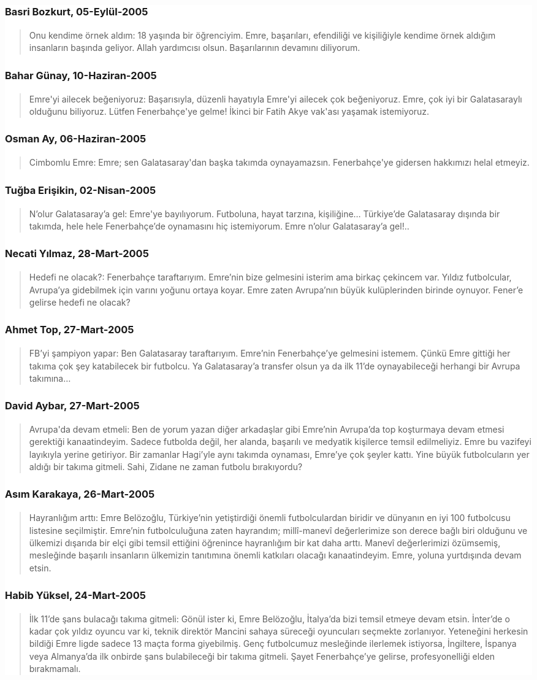 ### Basri Bozkurt, 05-Eylül-2005
> Onu kendime örnek aldım: 
> 18 yaşında bir öğrenciyim. Emre, başarıları, efendiliği ve kişiliğiyle kendime örnek aldığım insanların başında geliyor. Allah yardımcısı olsun. Başarılarının devamını diliyorum.

### Bahar Günay, 10-Haziran-2005
> Emre'yi ailecek beğeniyoruz: 
> Başarısıyla, düzenli hayatıyla Emre'yi ailecek çok beğeniyoruz. Emre, çok iyi bir Galatasaraylı olduğunu biliyoruz. Lütfen Fenerbahçe'ye gelme! İkinci bir Fatih Akye vak'ası yaşamak istemiyoruz.

### Osman Ay, 06-Haziran-2005
> Cimbomlu Emre: 
> Emre; sen Galatasaray'dan başka takımda oynayamazsın. Fenerbahçe'ye gidersen hakkımızı helal etmeyiz.

### Tuğba Erişikin, 02-Nisan-2005
> N’olur Galatasaray’a gel: 
> Emre'ye bayılıyorum. Futboluna, hayat tarzına, kişiliğine… Türkiye’de Galatasaray dışında bir takımda, hele hele Fenerbahçe’de oynamasını hiç istemiyorum. Emre n’olur Galatasaray’a gel!..

### Necati Yılmaz, 28-Mart-2005
> Hedefi ne olacak?: 
> Fenerbahçe taraftarıyım. Emre’nin bize gelmesini isterim ama birkaç çekincem var. Yıldız futbolcular, Avrupa’ya gidebilmek için varını yoğunu ortaya koyar. Emre zaten Avrupa’nın büyük kulüplerinden birinde oynuyor. Fener’e gelirse hedefi ne olacak?

### Ahmet Top, 27-Mart-2005
> FB’yi şampiyon yapar: 
> Ben Galatasaray taraftarıyım. Emre’nin Fenerbahçe’ye gelmesini istemem. Çünkü Emre gittiği her takıma çok şey katabilecek bir futbolcu. Ya Galatasaray’a transfer olsun ya da ilk 11’de oynayabileceği herhangi bir Avrupa takımına…

### David Aybar, 27-Mart-2005
> Avrupa'da devam etmeli: 
> Ben de yorum yazan diğer arkadaşlar gibi Emre’nin Avrupa’da top koşturmaya devam etmesi gerektiği kanaatindeyim. Sadece futbolda değil, her alanda, başarılı ve medyatik kişilerce temsil edilmeliyiz. Emre bu vazifeyi layıkıyla yerine getiriyor. Bir zamanlar Hagi’yle aynı takımda oynaması, Emre’ye çok şeyler kattı. Yine büyük futbolcuların yer aldığı bir takıma gitmeli. Sahi, Zidane ne zaman futbolu bırakıyordu?

### Asım Karakaya, 26-Mart-2005
> Hayranlığım arttı: 
> Emre Belözoğlu, Türkiye’nin yetiştirdiği önemli futbolculardan biridir ve dünyanın en iyi 100 futbolcusu listesine seçilmiştir. Emre’nin futbolculuğuna zaten hayrandım; millî-manevî değerlerimize son derece bağlı biri olduğunu ve ülkemizi dışarıda bir elçi gibi temsil ettiğini öğrenince hayranlığım bir kat daha arttı. Manevî değerlerimizi özümsemiş, mesleğinde başarılı insanların ülkemizin tanıtımına önemli katkıları olacağı kanaatindeyim. Emre, yoluna yurtdışında devam etsin.

### Habib Yüksel, 24-Mart-2005
> İlk 11’de şans bulacağı takıma gitmeli: 
> Gönül ister ki, Emre Belözoğlu, İtalya’da bizi temsil etmeye devam etsin. İnter’de o kadar çok yıldız oyuncu var ki, teknik direktör Mancini sahaya süreceği oyuncuları seçmekte zorlanıyor. Yeteneğini herkesin bildiği Emre ligde sadece 13 maçta forma giyebilmiş. Genç futbolcumuz mesleğinde ilerlemek istiyorsa, İngiltere, İspanya veya Almanya’da ilk onbirde şans bulabileceği bir takıma gitmeli. Şayet Fenerbahçe’ye gelirse, profesyonelliği elden bırakmamalı.
